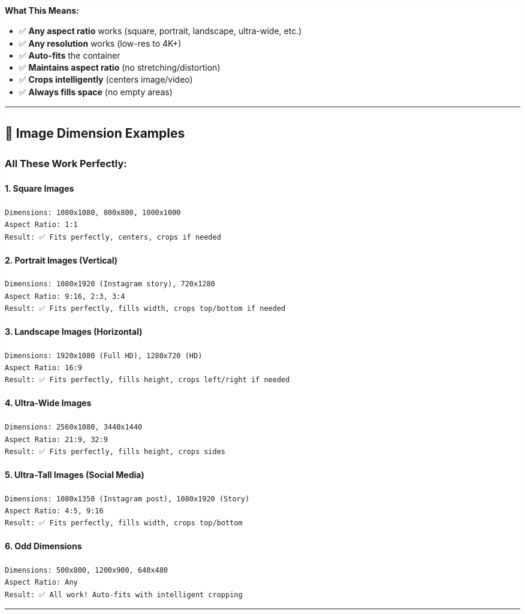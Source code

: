 **What This Means:**
- ✅ **Any aspect ratio** works (square, portrait, landscape, ultra-wide, etc.)
- ✅ **Any resolution** works (low-res to 4K+)
- ✅ **Auto-fits** the container
- ✅ **Maintains aspect ratio** (no stretching/distortion)
- ✅ **Crops intelligently** (centers image/video)
- ✅ **Always fills space** (no empty areas)

---

## 📐 Image Dimension Examples

### All These Work Perfectly:

#### 1. **Square Images**
```
Dimensions: 1080x1080, 800x800, 1000x1000
Aspect Ratio: 1:1
Result: ✅ Fits perfectly, centers, crops if needed
```

#### 2. **Portrait Images** (Vertical)
```
Dimensions: 1080x1920 (Instagram story), 720x1280
Aspect Ratio: 9:16, 2:3, 3:4
Result: ✅ Fits perfectly, fills width, crops top/bottom if needed
```

#### 3. **Landscape Images** (Horizontal)
```
Dimensions: 1920x1080 (Full HD), 1280x720 (HD)
Aspect Ratio: 16:9
Result: ✅ Fits perfectly, fills height, crops left/right if needed
```

#### 4. **Ultra-Wide Images**
```
Dimensions: 2560x1080, 3440x1440
Aspect Ratio: 21:9, 32:9
Result: ✅ Fits perfectly, fills height, crops sides
```

#### 5. **Ultra-Tall Images** (Social Media)
```
Dimensions: 1080x1350 (Instagram post), 1080x1920 (Story)
Aspect Ratio: 4:5, 9:16
Result: ✅ Fits perfectly, fills width, crops top/bottom
```

#### 6. **Odd Dimensions**
```
Dimensions: 500x800, 1200x900, 640x480
Aspect Ratio: Any
Result: ✅ All work! Auto-fits with intelligent cropping
```

---